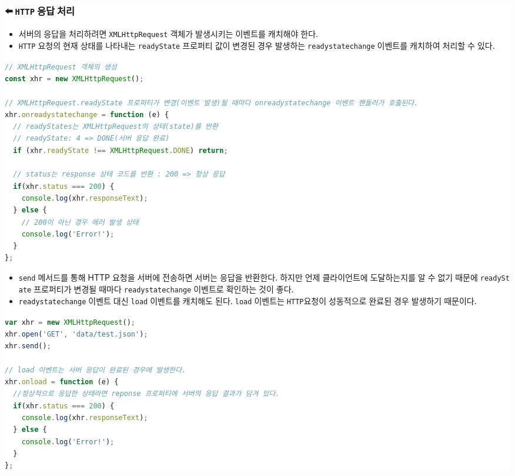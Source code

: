 ### ⬅️ `HTTP` 응답 처리
- 서버의 응답을 처리하려면 `XMLHttpRequest` 객체가 발생시키는 이벤트를 캐치해야 한다.
- `HTTP` 요청의 현재 상태를 나타내는 `readyState` 프로퍼티 값이 변경된 경우 발생하는 `readystatechange` 이벤트를 캐치하여 처리할 수 있다.
```js
// XMLHttpRequest 객체의 생성
const xhr = new XMLHttpRequest();

// XMLHttpRequest.readyState 프로퍼티가 변경(이벤트 발생)될 때마다 onreadystatechange 이벤트 핸들러가 호출된다.
xhr.onreadystatechange = function (e) {
  // readyStates는 XMLHttpRequest의 상태(state)를 반환
  // readyState: 4 => DONE(서버 응답 완료)
  if (xhr.readyState !== XMLHttpRequest.DONE) return;

  // status는 response 상태 코드를 반환 : 200 => 정상 응답
  if(xhr.status === 200) {
    console.log(xhr.responseText);
  } else {
    // 200이 아닌 경우 에러 발생 상태
    console.log('Error!');
  }
};
```
- `send` 메서드를 통해 HTTP 요청을 서버에 전송하면 서버는 응답을 반환한다. 하지만 언제 클라이언트에 도달하는지를 알 수 없기 때문에 `readyState` 프로퍼티가 변경될 때마다 `readystatechange` 이벤트로 확인하는 것이 좋다.
- `readystatechange` 이벤트 대신 `load` 이벤트를 캐치해도 된다. `load` 이벤트는 `HTTP`요청이 성동적으로 완료된 경우 발생하기 때문이다.

```js
var xhr = new XMLHttpRequest();
xhr.open('GET', 'data/test.json');
xhr.send();

// load 이벤트는 서버 응답이 완료된 경우에 발생한다.
xhr.onload = function (e) {
  //정상적으로 응답한 상태라면 reponse 프로퍼티에 서버의 응답 결과가 담겨 있다.
  if(xhr.status === 200) {
    console.log(xhr.responseText);
  } else {
    console.log('Error!');
  }
};
```